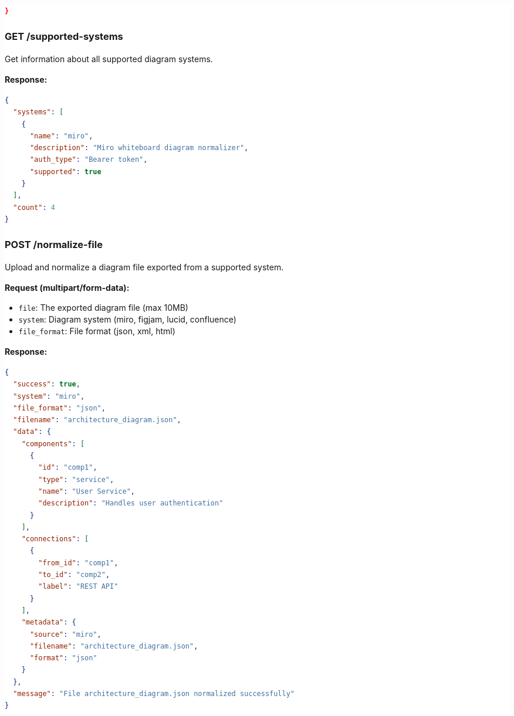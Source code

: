 ```json
}
```

### GET /supported-systems

Get information about all supported diagram systems.

**Response:**
```json
{
  "systems": [
    {
      "name": "miro",
      "description": "Miro whiteboard diagram normalizer",
      "auth_type": "Bearer token",
      "supported": true
    }
  ],
  "count": 4
}
```

### POST /normalize-file

Upload and normalize a diagram file exported from a supported system.

**Request (multipart/form-data):**
- `file`: The exported diagram file (max 10MB)
- `system`: Diagram system (miro, figjam, lucid, confluence)
- `file_format`: File format (json, xml, html)

**Response:**
```json
{
  "success": true,
  "system": "miro",
  "file_format": "json",
  "filename": "architecture_diagram.json",
  "data": {
    "components": [
      {
        "id": "comp1",
        "type": "service",
        "name": "User Service",
        "description": "Handles user authentication"
      }
    ],
    "connections": [
      {
        "from_id": "comp1",
        "to_id": "comp2",
        "label": "REST API"
      }
    ],
    "metadata": {
      "source": "miro",
      "filename": "architecture_diagram.json",
      "format": "json"
    }
  },
  "message": "File architecture_diagram.json normalized successfully"
}
```
